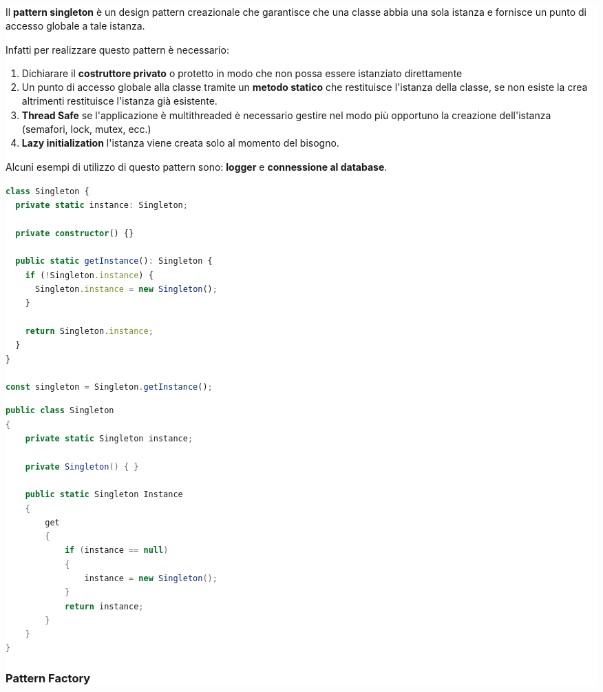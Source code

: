 Il **pattern singleton** è un design pattern creazionale che garantisce che una classe abbia una sola istanza e fornisce un punto di accesso globale a tale istanza.

Infatti per realizzare questo pattern è necessario:

1. Dichiarare il **costruttore privato** o protetto in modo che non possa essere istanziato direttamente
2. Un punto di accesso globale alla classe tramite un **metodo statico** che restituisce l'istanza della classe, se non esiste la crea altrimenti restituisce l'istanza già esistente.
3. **Thread Safe** se l'applicazione è multithreaded è necessario gestire nel modo più opportuno la creazione dell'istanza (semafori, lock, mutex, ecc.)
4. **Lazy initialization** l'istanza viene creata solo al momento del bisogno.

Alcuni esempi di utilizzo di questo pattern sono: **logger** e **connessione al database**.

```typescript
class Singleton {
  private static instance: Singleton;

  private constructor() {}

  public static getInstance(): Singleton {
    if (!Singleton.instance) {
      Singleton.instance = new Singleton();
    }

    return Singleton.instance;
  }
}

const singleton = Singleton.getInstance();
```

```c#
public class Singleton
{
    private static Singleton instance;

    private Singleton() { }

    public static Singleton Instance
    {
        get
        {
            if (instance == null)
            {
                instance = new Singleton();
            }
            return instance;
        }
    }
}
```

### Pattern Factory

